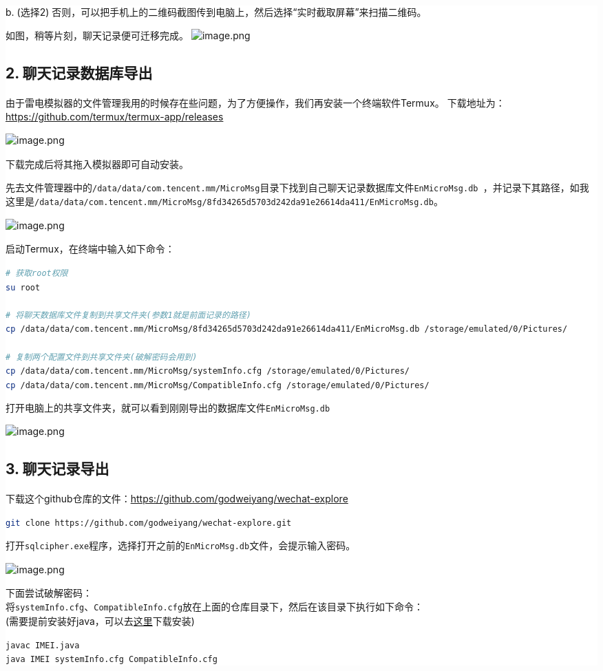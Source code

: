 b. (选择2) 否则，可以把手机上的二维码截图传到电脑上，然后选择“实时截取屏幕”来扫描二维码。

如图，稍等片刻，聊天记录便可迁移完成。
![image.png](https://minio.kevin2li.top/image-bed/vanblog/img/974e7a2d20e2bd494224c3b38f7289ea.image.png)


## 2. 聊天记录数据库导出
由于雷电模拟器的文件管理我用的时候存在些问题，为了方便操作，我们再安装一个终端软件Termux。
下载地址为：https://github.com/termux/termux-app/releases  

![image.png](https://minio.kevin2li.top/image-bed/vanblog/img/ef1504d73ec00ff74177486f3c20e1cb.image.png)

下载完成后将其拖入模拟器即可自动安装。

先去文件管理器中的`/data/data/com.tencent.mm/MicroMsg`目录下找到自己聊天记录数据库文件`EnMicroMsg.db `，并记录下其路径，如我这里是`/data/data/com.tencent.mm/MicroMsg/8fd34265d5703d242da91e26614da411/EnMicroMsg.db`。

![image.png](https://minio.kevin2li.top/image-bed/vanblog/img/2e3f6cf416572f043ff9e111af4cf021.image.png)

启动Termux，在终端中输入如下命令：
```bash
# 获取root权限
su root

# 将聊天数据库文件复制到共享文件夹(参数1就是前面记录的路径)
cp /data/data/com.tencent.mm/MicroMsg/8fd34265d5703d242da91e26614da411/EnMicroMsg.db /storage/emulated/0/Pictures/

# 复制两个配置文件到共享文件夹(破解密码会用到)
cp /data/data/com.tencent.mm/MicroMsg/systemInfo.cfg /storage/emulated/0/Pictures/
cp /data/data/com.tencent.mm/MicroMsg/CompatibleInfo.cfg /storage/emulated/0/Pictures/

```

打开电脑上的共享文件夹，就可以看到刚刚导出的数据库文件`EnMicroMsg.db`

![image.png](https://minio.kevin2li.top/image-bed/vanblog/img/b456864b35a55caf5c853be4383fd55e.image.png)

## 3. 聊天记录导出
下载这个github仓库的文件：https://github.com/godweiyang/wechat-explore  

```bash
git clone https://github.com/godweiyang/wechat-explore.git
```

打开`sqlcipher.exe`程序，选择打开之前的`EnMicroMsg.db`文件，会提示输入密码。

![image.png](https://minio.kevin2li.top/image-bed/vanblog/img/aea634a80c8d18ebe38da67c4ddec7cc.image.png)

下面尝试破解密码：  
将`systemInfo.cfg`、`CompatibleInfo.cfg`放在上面的仓库目录下，然后在该目录下执行如下命令：  
(需要提前安装好java，可以去[这里](https://www.oracle.com/cn/java/technologies/downloads/#jdk19-windows)下载安装)

```
javac IMEI.java
java IMEI systemInfo.cfg CompatibleInfo.cfg
```
